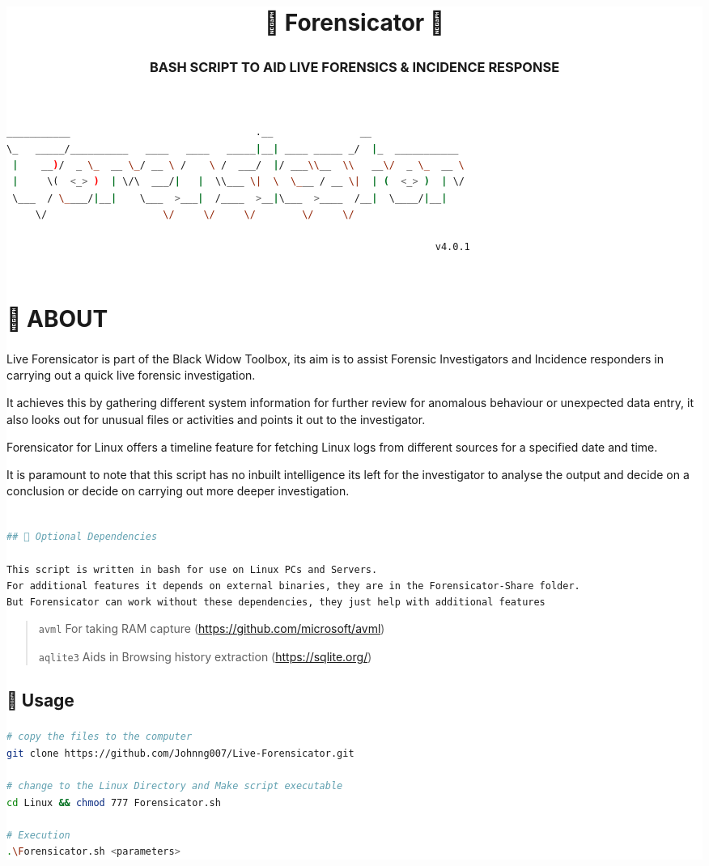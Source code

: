 <h1 align="center">📝 Forensicator 📝</h1>
<h3 align="center">BASH SCRIPT TO AID LIVE FORENSICS & INCIDENCE RESPONSE</h3>
                                               
```bash


___________                                .__               __                
\_   _____/__________   ____   ____   _____|__| ____ _____ _/  |_  ___________ 
 |    __)/  _ \_  __ \_/ __ \ /    \ /  ___/  |/ ___\\__  \\   __\/  _ \_  __ \
 |     \(  <_> )  | \/\  ___/|   |  \\___ \|  \  \___ / __ \|  | (  <_> )  | \/
 \___  / \____/|__|    \___  >___|  /____  >__|\___  >____  /__|  \____/|__|   
     \/                    \/     \/     \/        \/     \/                    

                                                                          v4.0.1



```


# 🤔 ABOUT

Live Forensicator is part of the Black Widow Toolbox, its aim is to assist Forensic Investigators and Incidence responders in carrying out a quick live forensic investigation.
<p>It achieves this by gathering different system information for further review for anomalous behaviour or unexpected data entry, it also looks out for unusual files or activities and points it out to the investigator.</p>
<p>Forensicator for Linux offers a timeline feature for fetching Linux logs from different sources for a specified date and time. </p>
<p>It is paramount to note that this script has no inbuilt intelligence its left for the investigator to analyse the output and decide on a conclusion or decide on carrying out more deeper investigation.</p>


```bash

## 🎫 Optional Dependencies

This script is written in bash for use on Linux PCs and Servers. 
For additional features it depends on external binaries, they are in the Forensicator-Share folder.
But Forensicator can work without these dependencies, they just help with additional features
```

> `avml`     For taking RAM capture (https://github.com/microsoft/avml)
> 
> `aqlite3`  Aids in Browsing history extraction (https://sqlite.org/)


## 🔨 Usage

```bash
# copy the files to the computer
git clone https://github.com/Johnng007/Live-Forensicator.git

# change to the Linux Directory and Make script executable
cd Linux && chmod 777 Forensicator.sh

# Execution
.\Forensicator.sh <parameters>

```
